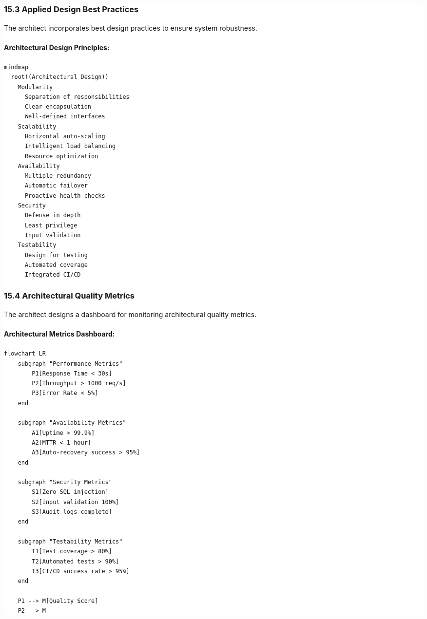 ### **15.3 Applied Design Best Practices**

The architect incorporates best design practices to ensure system robustness.

#### **Architectural Design Principles:**

```mermaid
mindmap
  root((Architectural Design))
    Modularity
      Separation of responsibilities
      Clear encapsulation
      Well-defined interfaces
    Scalability
      Horizontal auto-scaling
      Intelligent load balancing
      Resource optimization
    Availability
      Multiple redundancy
      Automatic failover
      Proactive health checks
    Security
      Defense in depth
      Least privilege
      Input validation
    Testability
      Design for testing
      Automated coverage
      Integrated CI/CD
```

### **15.4 Architectural Quality Metrics**

The architect designs a dashboard for monitoring architectural quality metrics.

#### **Architectural Metrics Dashboard:**

```mermaid
flowchart LR
    subgraph "Performance Metrics"
        P1[Response Time < 30s]
        P2[Throughput > 1000 req/s]
        P3[Error Rate < 5%]
    end
    
    subgraph "Availability Metrics"
        A1[Uptime > 99.9%]
        A2[MTTR < 1 hour]
        A3[Auto-recovery success > 95%]
    end
    
    subgraph "Security Metrics"
        S1[Zero SQL injection]
        S2[Input validation 100%]
        S3[Audit logs complete]
    end
    
    subgraph "Testability Metrics"
        T1[Test coverage > 80%]
        T2[Automated tests > 90%]
        T3[CI/CD success rate > 95%]
    end
    
    P1 --> M[Quality Score]
    P2 --> M
```